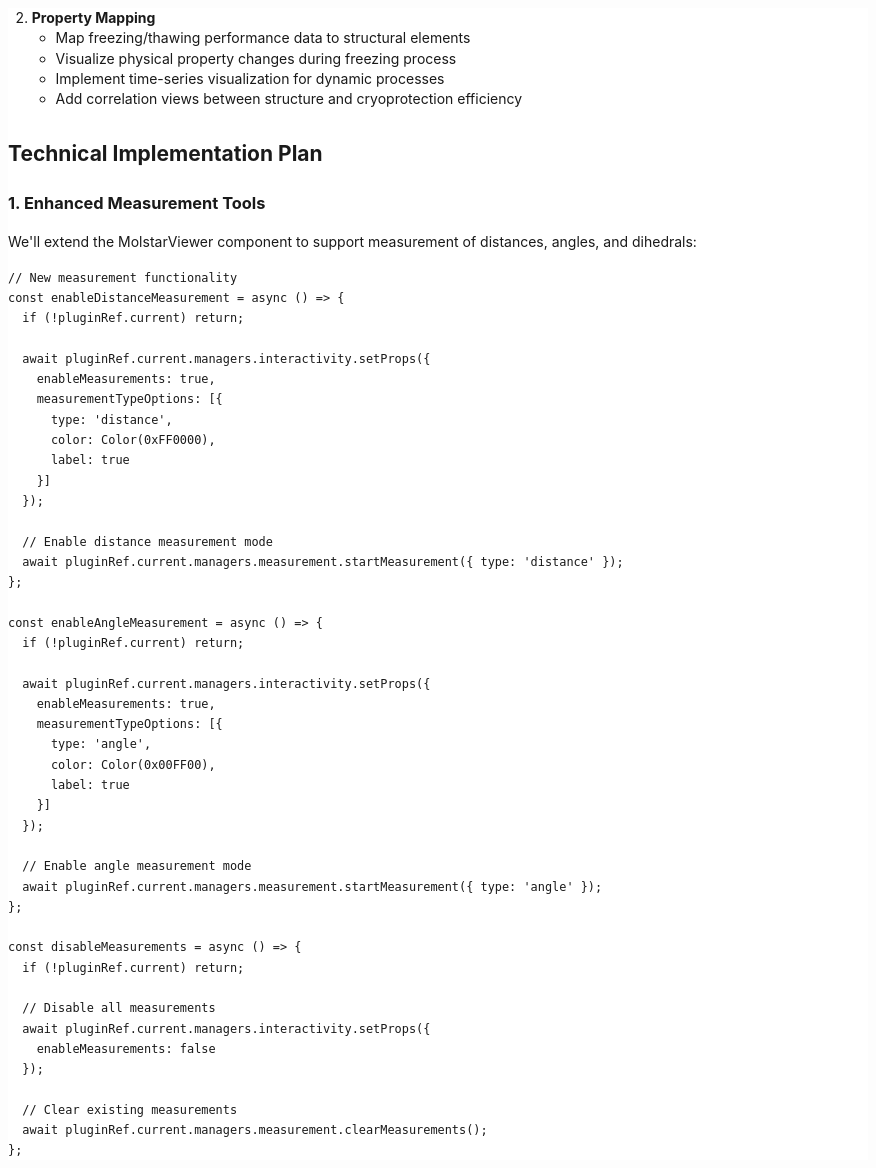 2. **Property Mapping**
   - Map freezing/thawing performance data to structural elements
   - Visualize physical property changes during freezing process
   - Implement time-series visualization for dynamic processes
   - Add correlation views between structure and cryoprotection efficiency

## Technical Implementation Plan

### 1. Enhanced Measurement Tools

We'll extend the MolstarViewer component to support measurement of distances, angles, and dihedrals:

```tsx
// New measurement functionality
const enableDistanceMeasurement = async () => {
  if (!pluginRef.current) return;
  
  await pluginRef.current.managers.interactivity.setProps({
    enableMeasurements: true,
    measurementTypeOptions: [{ 
      type: 'distance', 
      color: Color(0xFF0000), 
      label: true 
    }]
  });
  
  // Enable distance measurement mode
  await pluginRef.current.managers.measurement.startMeasurement({ type: 'distance' });
};

const enableAngleMeasurement = async () => {
  if (!pluginRef.current) return;
  
  await pluginRef.current.managers.interactivity.setProps({
    enableMeasurements: true,
    measurementTypeOptions: [{ 
      type: 'angle', 
      color: Color(0x00FF00), 
      label: true 
    }]
  });
  
  // Enable angle measurement mode
  await pluginRef.current.managers.measurement.startMeasurement({ type: 'angle' });
};

const disableMeasurements = async () => {
  if (!pluginRef.current) return;
  
  // Disable all measurements
  await pluginRef.current.managers.interactivity.setProps({
    enableMeasurements: false
  });
  
  // Clear existing measurements
  await pluginRef.current.managers.measurement.clearMeasurements();
};
```
